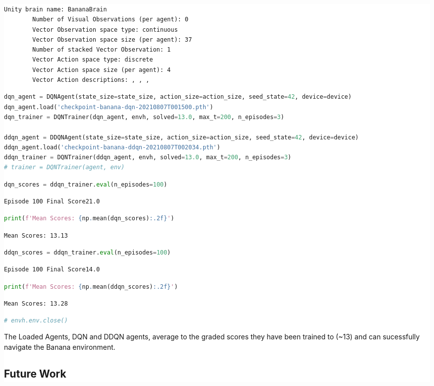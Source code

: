     Unity brain name: BananaBrain
            Number of Visual Observations (per agent): 0
            Vector Observation space type: continuous
            Vector Observation space size (per agent): 37
            Number of stacked Vector Observation: 1
            Vector Action space type: discrete
            Vector Action space size (per agent): 4
            Vector Action descriptions: , , , 



```python
dqn_agent = DQNAgent(state_size=state_size, action_size=action_size, seed_state=42, device=device)
dqn_agent.load('checkpoint-banana-dqn-20210807T001500.pth')
dqn_trainer = DQNTrainer(dqn_agent, envh, solved=13.0, max_t=200, n_episodes=3)

ddqn_agent = DDQNAgent(state_size=state_size, action_size=action_size, seed_state=42, device=device)
ddqn_agent.load('checkpoint-banana-ddqn-20210807T002034.pth')
ddqn_trainer = DQNTrainer(ddqn_agent, envh, solved=13.0, max_t=200, n_episodes=3)
# trainer = DQNTrainer(agent, env)
```


```python
dqn_scores = ddqn_trainer.eval(n_episodes=100)
```

    Episode 100	Final Score21.0


```python
print(f'Mean Scores: {np.mean(dqn_scores):.2f}')
```

    Mean Scores: 13.13



```python
ddqn_scores = ddqn_trainer.eval(n_episodes=100)
```

    Episode 100	Final Score14.0


```python
print(f'Mean Scores: {np.mean(ddqn_scores):.2f}')
```

    Mean Scores: 13.28



```python
# envh.env.close()
```

The Loaded Agents, DQN and DDQN agents, average to the graded scores they have been trained to (~13) and can sucessfully navigate the Banana environment.

## Future Work
